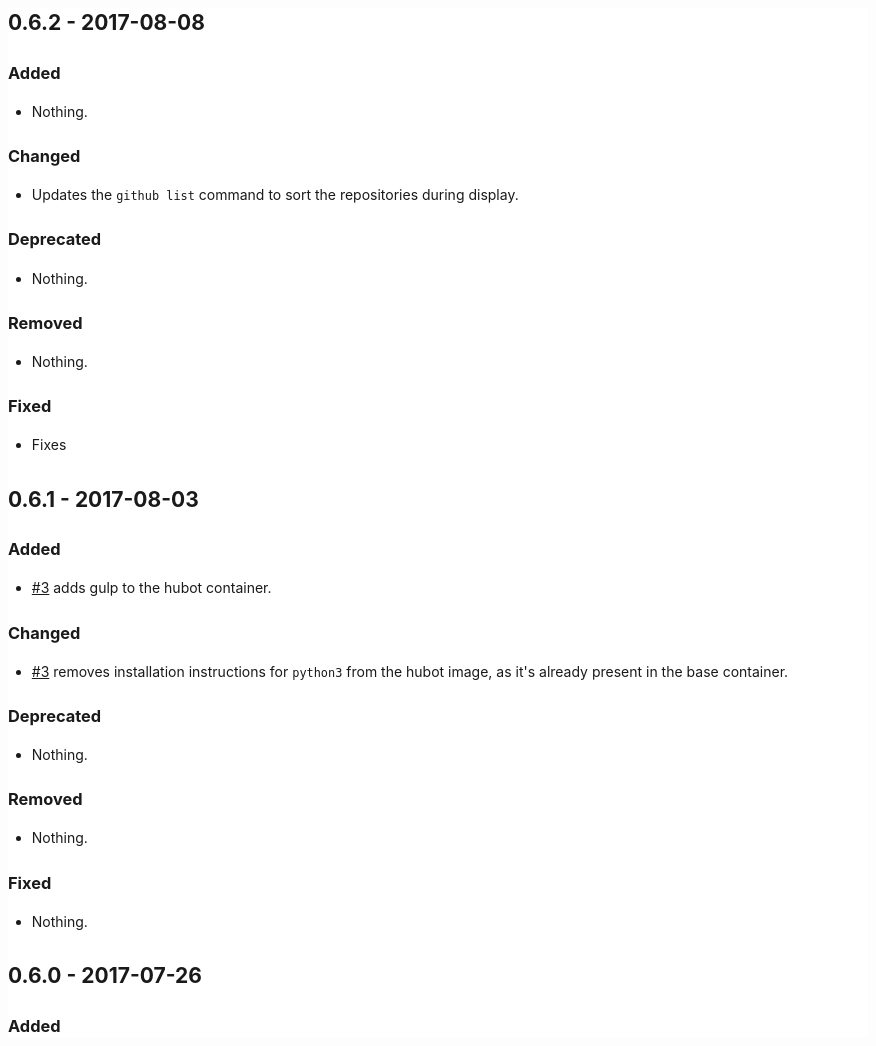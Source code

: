 ## 0.6.2 - 2017-08-08

### Added

- Nothing.

### Changed

- Updates the `github list` command to sort the repositories during display.

### Deprecated

- Nothing.

### Removed

- Nothing.

### Fixed

- Fixes

## 0.6.1 - 2017-08-03

### Added

- [#3](https://github.com/zendframework/zfbot/pull/3) adds gulp to the hubot
  container.

### Changed

- [#3](https://github.com/zendframework/zfbot/pull/3) removes installation
  instructions for `python3` from the hubot image, as it's already present in the
  base container.

### Deprecated

- Nothing.

### Removed

- Nothing.

### Fixed

- Nothing.

## 0.6.0 - 2017-07-26

### Added
